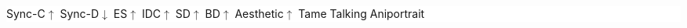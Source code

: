 <th class="ltx_td ltx_align_center ltx_th ltx_th_column ltx_border_r ltx_border_tt" id="S3.T1.3.3.3"><span class="ltx_text ltx_font_bold" id="S3.T1.3.3.3.1">Sync-C<math alttext="\uparrow" class="ltx_Math" display="inline" id="S3.T1.3.3.3.1.m1.1"><semantics id="S3.T1.3.3.3.1.m1.1a"><mo id="S3.T1.3.3.3.1.m1.1.1" stretchy="false" xref="S3.T1.3.3.3.1.m1.1.1.cmml">↑</mo><annotation-xml encoding="MathML-Content" id="S3.T1.3.3.3.1.m1.1b"><ci id="S3.T1.3.3.3.1.m1.1.1.cmml" xref="S3.T1.3.3.3.1.m1.1.1">↑</ci></annotation-xml><annotation encoding="application/x-tex" id="S3.T1.3.3.3.1.m1.1c">\uparrow</annotation><annotation encoding="application/x-llamapun" id="S3.T1.3.3.3.1.m1.1d">↑</annotation></semantics></math></span></th>
<th class="ltx_td ltx_align_center ltx_th ltx_th_column ltx_border_r ltx_border_tt" id="S3.T1.4.4.4"><span class="ltx_text ltx_font_bold" id="S3.T1.4.4.4.1">Sync-D<math alttext="\downarrow" class="ltx_Math" display="inline" id="S3.T1.4.4.4.1.m1.1"><semantics id="S3.T1.4.4.4.1.m1.1a"><mo id="S3.T1.4.4.4.1.m1.1.1" stretchy="false" xref="S3.T1.4.4.4.1.m1.1.1.cmml">↓</mo><annotation-xml encoding="MathML-Content" id="S3.T1.4.4.4.1.m1.1b"><ci id="S3.T1.4.4.4.1.m1.1.1.cmml" xref="S3.T1.4.4.4.1.m1.1.1">↓</ci></annotation-xml><annotation encoding="application/x-tex" id="S3.T1.4.4.4.1.m1.1c">\downarrow</annotation><annotation encoding="application/x-llamapun" id="S3.T1.4.4.4.1.m1.1d">↓</annotation></semantics></math></span></th>
<th class="ltx_td ltx_align_center ltx_th ltx_th_column ltx_border_r ltx_border_tt" id="S3.T1.5.5.5"><span class="ltx_text ltx_font_bold" id="S3.T1.5.5.5.1">ES<math alttext="\uparrow" class="ltx_Math" display="inline" id="S3.T1.5.5.5.1.m1.1"><semantics id="S3.T1.5.5.5.1.m1.1a"><mo id="S3.T1.5.5.5.1.m1.1.1" stretchy="false" xref="S3.T1.5.5.5.1.m1.1.1.cmml">↑</mo><annotation-xml encoding="MathML-Content" id="S3.T1.5.5.5.1.m1.1b"><ci id="S3.T1.5.5.5.1.m1.1.1.cmml" xref="S3.T1.5.5.5.1.m1.1.1">↑</ci></annotation-xml><annotation encoding="application/x-tex" id="S3.T1.5.5.5.1.m1.1c">\uparrow</annotation><annotation encoding="application/x-llamapun" id="S3.T1.5.5.5.1.m1.1d">↑</annotation></semantics></math></span></th>
<th class="ltx_td ltx_align_center ltx_th ltx_th_column ltx_border_r ltx_border_tt" id="S3.T1.6.6.6"><span class="ltx_text ltx_font_bold" id="S3.T1.6.6.6.1">IDC<math alttext="\uparrow" class="ltx_Math" display="inline" id="S3.T1.6.6.6.1.m1.1"><semantics id="S3.T1.6.6.6.1.m1.1a"><mo id="S3.T1.6.6.6.1.m1.1.1" stretchy="false" xref="S3.T1.6.6.6.1.m1.1.1.cmml">↑</mo><annotation-xml encoding="MathML-Content" id="S3.T1.6.6.6.1.m1.1b"><ci id="S3.T1.6.6.6.1.m1.1.1.cmml" xref="S3.T1.6.6.6.1.m1.1.1">↑</ci></annotation-xml><annotation encoding="application/x-tex" id="S3.T1.6.6.6.1.m1.1c">\uparrow</annotation><annotation encoding="application/x-llamapun" id="S3.T1.6.6.6.1.m1.1d">↑</annotation></semantics></math></span></th>
<th class="ltx_td ltx_align_center ltx_th ltx_th_column ltx_border_r ltx_border_tt" id="S3.T1.7.7.7"><span class="ltx_text ltx_font_bold" id="S3.T1.7.7.7.1">SD<math alttext="\uparrow" class="ltx_Math" display="inline" id="S3.T1.7.7.7.1.m1.1"><semantics id="S3.T1.7.7.7.1.m1.1a"><mo id="S3.T1.7.7.7.1.m1.1.1" stretchy="false" xref="S3.T1.7.7.7.1.m1.1.1.cmml">↑</mo><annotation-xml encoding="MathML-Content" id="S3.T1.7.7.7.1.m1.1b"><ci id="S3.T1.7.7.7.1.m1.1.1.cmml" xref="S3.T1.7.7.7.1.m1.1.1">↑</ci></annotation-xml><annotation encoding="application/x-tex" id="S3.T1.7.7.7.1.m1.1c">\uparrow</annotation><annotation encoding="application/x-llamapun" id="S3.T1.7.7.7.1.m1.1d">↑</annotation></semantics></math></span></th>
<th class="ltx_td ltx_align_center ltx_th ltx_th_column ltx_border_r ltx_border_tt" id="S3.T1.8.8.8"><span class="ltx_text ltx_font_bold" id="S3.T1.8.8.8.1">BD<math alttext="\uparrow" class="ltx_Math" display="inline" id="S3.T1.8.8.8.1.m1.1"><semantics id="S3.T1.8.8.8.1.m1.1a"><mo id="S3.T1.8.8.8.1.m1.1.1" stretchy="false" xref="S3.T1.8.8.8.1.m1.1.1.cmml">↑</mo><annotation-xml encoding="MathML-Content" id="S3.T1.8.8.8.1.m1.1b"><ci id="S3.T1.8.8.8.1.m1.1.1.cmml" xref="S3.T1.8.8.8.1.m1.1.1">↑</ci></annotation-xml><annotation encoding="application/x-tex" id="S3.T1.8.8.8.1.m1.1c">\uparrow</annotation><annotation encoding="application/x-llamapun" id="S3.T1.8.8.8.1.m1.1d">↑</annotation></semantics></math></span></th>
<th class="ltx_td ltx_nopad_r ltx_align_center ltx_th ltx_th_column ltx_border_tt" id="S3.T1.9.9.9"><span class="ltx_text ltx_font_bold" id="S3.T1.9.9.9.1">Aesthetic<math alttext="\uparrow" class="ltx_Math" display="inline" id="S3.T1.9.9.9.1.m1.1"><semantics id="S3.T1.9.9.9.1.m1.1a"><mo id="S3.T1.9.9.9.1.m1.1.1" stretchy="false" xref="S3.T1.9.9.9.1.m1.1.1.cmml">↑</mo><annotation-xml encoding="MathML-Content" id="S3.T1.9.9.9.1.m1.1b"><ci id="S3.T1.9.9.9.1.m1.1.1.cmml" xref="S3.T1.9.9.9.1.m1.1.1">↑</ci></annotation-xml><annotation encoding="application/x-tex" id="S3.T1.9.9.9.1.m1.1c">\uparrow</annotation><annotation encoding="application/x-llamapun" id="S3.T1.9.9.9.1.m1.1d">↑</annotation></semantics></math></span></th>
</tr>
</thead>
<tbody class="ltx_tbody">
<tr class="ltx_tr" id="S3.T1.9.10.1">
<th class="ltx_td ltx_align_left ltx_th ltx_th_row ltx_border_t" id="S3.T1.9.10.1.1" rowspan="5"><span class="ltx_text" id="S3.T1.9.10.1.1.1">Tame Talking</span></th>
<th class="ltx_td ltx_align_left ltx_th ltx_th_row ltx_border_r ltx_border_t" id="S3.T1.9.10.1.2">Aniportrait</th>